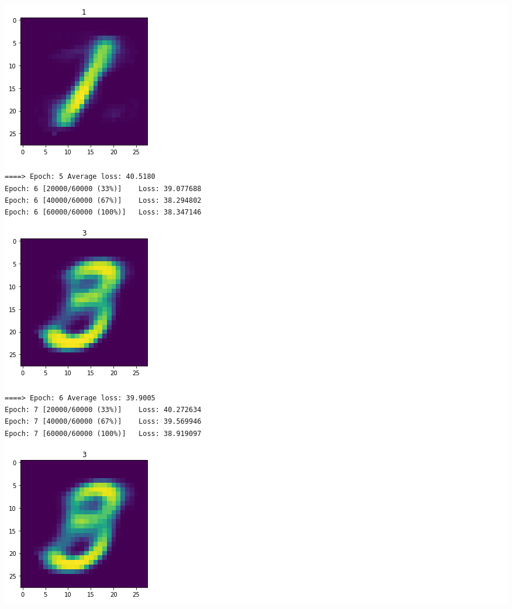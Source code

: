 ![png](output_10_11.png)


    ====> Epoch: 5 Average loss: 40.5180
    Epoch: 6 [20000/60000 (33%)]	Loss: 39.077688
    Epoch: 6 [40000/60000 (67%)]	Loss: 38.294802
    Epoch: 6 [60000/60000 (100%)]	Loss: 38.347146
    


![png](output_10_13.png)


    ====> Epoch: 6 Average loss: 39.9005
    Epoch: 7 [20000/60000 (33%)]	Loss: 40.272634
    Epoch: 7 [40000/60000 (67%)]	Loss: 39.569946
    Epoch: 7 [60000/60000 (100%)]	Loss: 38.919097
    


![png](output_10_15.png)
